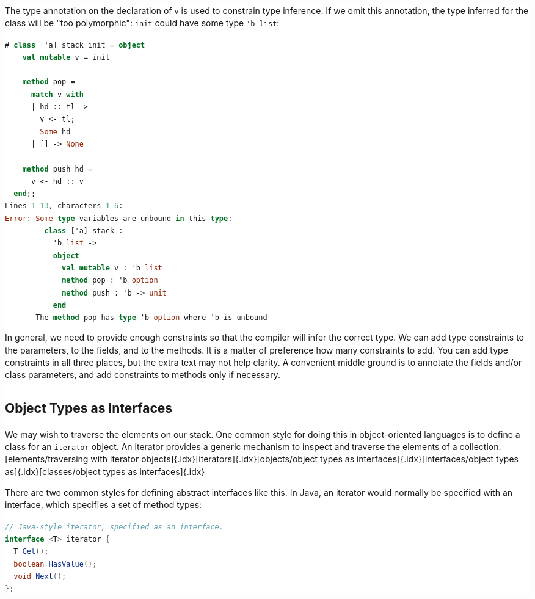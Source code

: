 The type annotation on the declaration of `v` is used to constrain type
inference. If we omit this annotation, the type inferred for the class will
be "too polymorphic": `init` could have some type `'b list`:

```ocaml env=stack
# class ['a] stack init = object
    val mutable v = init

    method pop =
      match v with
      | hd :: tl ->
        v <- tl;
        Some hd
      | [] -> None

    method push hd =
      v <- hd :: v
  end;;
Lines 1-13, characters 1-6:
Error: Some type variables are unbound in this type:
         class ['a] stack :
           'b list ->
           object
             val mutable v : 'b list
             method pop : 'b option
             method push : 'b -> unit
           end
       The method pop has type 'b option where 'b is unbound
```

In general, we need to provide enough constraints so that the compiler will
infer the correct type. We can add type constraints to the parameters, to the
fields, and to the methods. It is a matter of preference how many constraints
to add. You can add type constraints in all three places, but the extra text
may not help clarity. A convenient middle ground is to annotate the fields
and/or class parameters, and add constraints to methods only if necessary.

## Object Types as Interfaces

We may wish to traverse the elements on our stack. One common style for doing
this in object-oriented languages is to define a class for an `iterator`
object. An iterator provides a generic mechanism to inspect and traverse the
elements of a collection. [elements/traversing with iterator
objects]{.idx}[iterators]{.idx}[objects/object types as
interfaces]{.idx}[interfaces/object types as]{.idx}[classes/object types as
interfaces]{.idx}

There are two common styles for defining abstract interfaces like this. In
Java, an iterator would normally be specified with an interface, which
specifies a set of method types:

```java
// Java-style iterator, specified as an interface.
interface <T> iterator {
  T Get();
  boolean HasValue();
  void Next();
};
```
